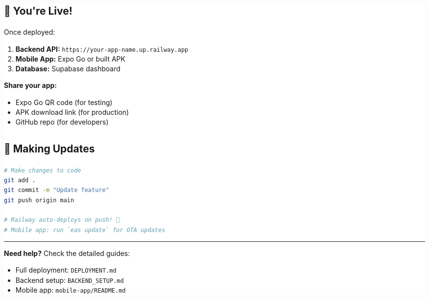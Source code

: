 ## 🎉 You're Live!

Once deployed:

1. **Backend API:** `https://your-app-name.up.railway.app`
2. **Mobile App:** Expo Go or built APK
3. **Database:** Supabase dashboard

**Share your app:**
- Expo Go QR code (for testing)
- APK download link (for production)
- GitHub repo (for developers)

## 🔄 Making Updates

```bash
# Make changes to code
git add .
git commit -m "Update feature"
git push origin main

# Railway auto-deploys on push! 🚀
# Mobile app: run `eas update` for OTA updates
```

---

**Need help?** Check the detailed guides:
- Full deployment: `DEPLOYMENT.md`
- Backend setup: `BACKEND_SETUP.md`
- Mobile app: `mobile-app/README.md`
